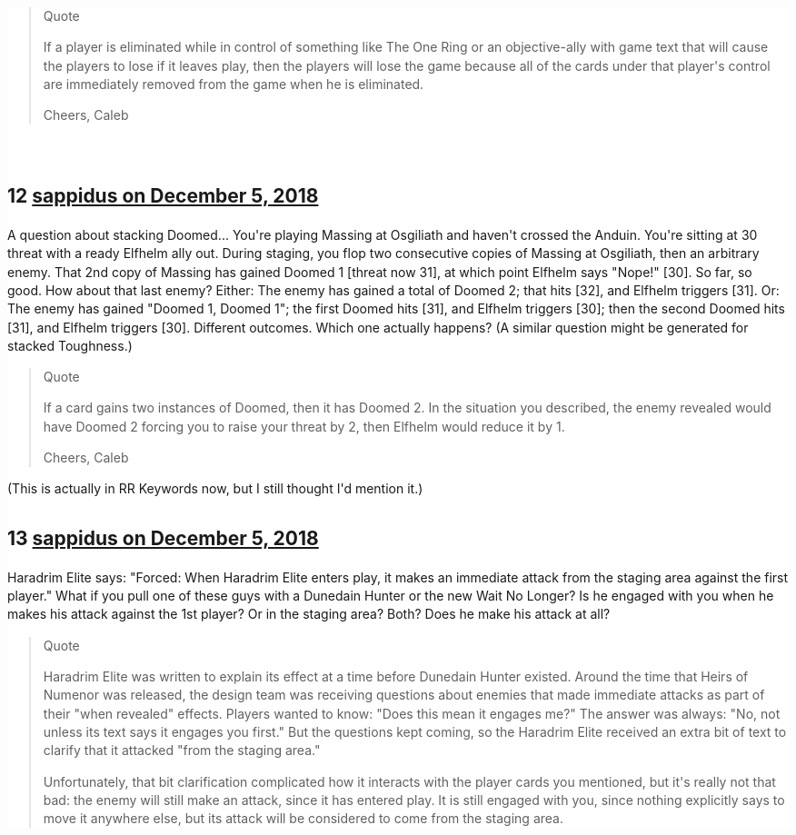 > Quote
> 
> If a player is eliminated while in control of something like The One Ring or an objective-ally with game text that will cause the players to lose if it leaves play, then the players will lose the game because all of the cards under that player's control are immediately removed from the game when he is eliminated.
> 
> 
> Cheers,
> Caleb

 

## 12 [sappidus on December 5, 2018](https://community.fantasyflightgames.com/topic/277776-unofficial-official-rulings-thread/?do=findComment&comment=3558220)

A question about stacking Doomed... You're playing Massing at Osgiliath and haven't crossed the Anduin. You're sitting at 30 threat with a ready Elfhelm ally out. During staging, you flop two consecutive copies of Massing at Osgiliath, then an arbitrary enemy. That 2nd copy of Massing has gained Doomed 1 [threat now 31], at which point Elfhelm says "Nope!" [30]. So far, so good. How about that last enemy? Either: The enemy has gained a total of Doomed 2; that hits [32], and Elfhelm triggers [31]. Or: The enemy has gained "Doomed 1, Doomed 1"; the first Doomed hits [31], and Elfhelm triggers [30]; then the second Doomed hits [31], and Elfhelm triggers [30]. Different outcomes. Which one actually happens? (A similar question might be generated for stacked Toughness.)

> Quote
> 
> If a card gains two instances of Doomed, then it has Doomed 2. In the situation you described, the enemy revealed would have Doomed 2 forcing you to raise your threat by 2, then Elfhelm would reduce it by 1.
> 
> 
> Cheers,
> Caleb

(This is actually in RR Keywords now, but I still thought I'd mention it.)

## 13 [sappidus on December 5, 2018](https://community.fantasyflightgames.com/topic/277776-unofficial-official-rulings-thread/?do=findComment&comment=3558225)

Haradrim Elite says: "Forced: When Haradrim Elite enters play, it makes an immediate attack from the staging area against the first player." What if you pull one of these guys with a Dunedain Hunter or the new Wait No Longer? Is he engaged with you when he makes his attack against the 1st player? Or in the staging area? Both? Does he make his attack at all?

> Quote
> 
> Haradrim Elite was written to explain its effect at a time before Dunedain Hunter existed. Around the time that Heirs of Numenor was released, the design team was receiving questions about enemies that made immediate attacks as part of their "when revealed" effects. Players wanted to know: "Does this mean it engages me?" The answer was always: "No, not unless its text says it engages you first." But the questions kept coming, so the Haradrim Elite received an extra bit of text to clarify that it attacked "from the staging area."
> 
> 
> Unfortunately, that bit clarification complicated how it interacts with the player cards you mentioned, but it's really not that bad: the enemy will still make an attack, since it has entered play. It is still engaged with you, since nothing explicitly says to move it anywhere else, but its attack will be considered to come from the staging area. 
> 
> 